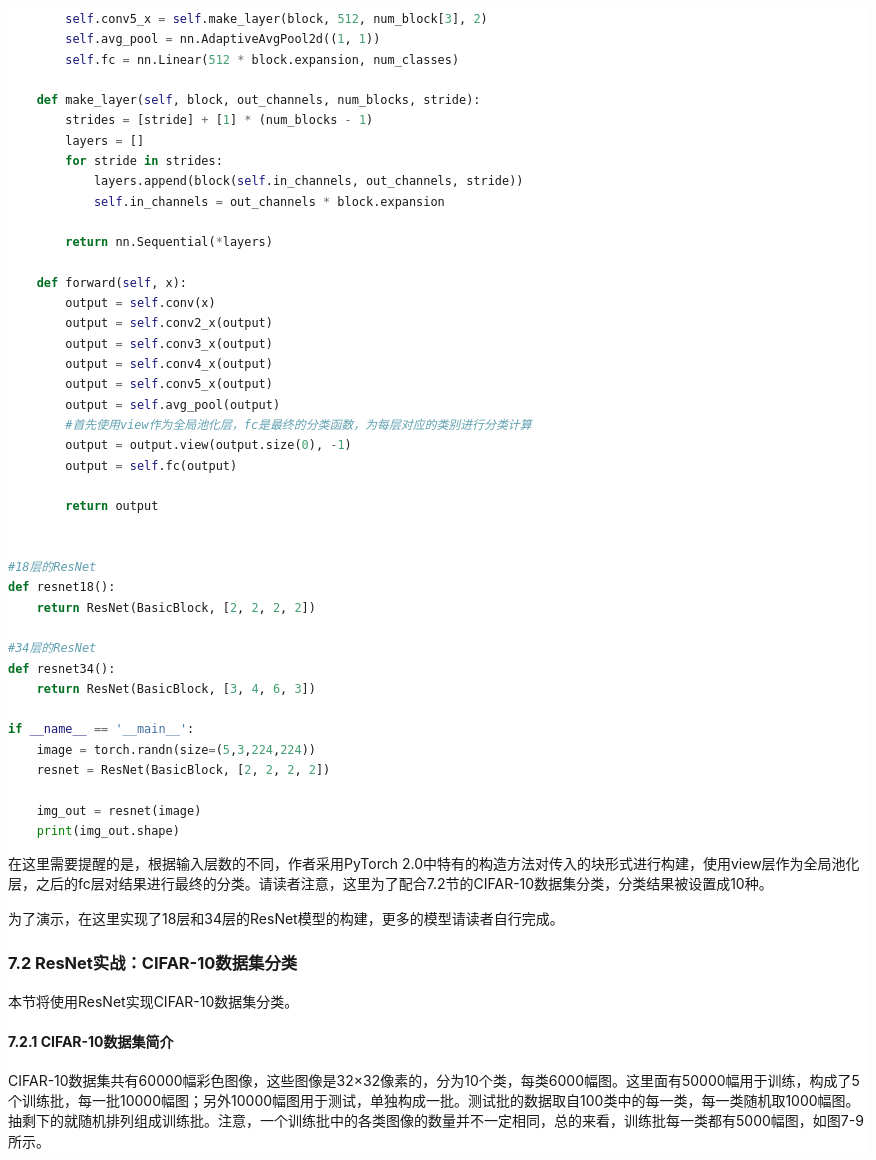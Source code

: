 ```python
        self.conv5_x = self.make_layer(block, 512, num_block[3], 2)
        self.avg_pool = nn.AdaptiveAvgPool2d((1, 1))
        self.fc = nn.Linear(512 * block.expansion, num_classes)

    def make_layer(self, block, out_channels, num_blocks, stride):
        strides = [stride] + [1] * (num_blocks - 1)
        layers = []
        for stride in strides:
            layers.append(block(self.in_channels, out_channels, stride))
            self.in_channels = out_channels * block.expansion

        return nn.Sequential(*layers)

    def forward(self, x):
        output = self.conv(x)
        output = self.conv2_x(output)
        output = self.conv3_x(output)
        output = self.conv4_x(output)
        output = self.conv5_x(output)
        output = self.avg_pool(output)
        #首先使用view作为全局池化层，fc是最终的分类函数，为每层对应的类别进行分类计算
        output = output.view(output.size(0), -1)
        output = self.fc(output)

        return output


#18层的ResNet
def resnet18():
    return ResNet(BasicBlock, [2, 2, 2, 2])

#34层的ResNet
def resnet34():
    return ResNet(BasicBlock, [3, 4, 6, 3])

if __name__ == '__main__':
    image = torch.randn(size=(5,3,224,224))
    resnet = ResNet(BasicBlock, [2, 2, 2, 2])

    img_out = resnet(image)
    print(img_out.shape)
```

在这里需要提醒的是，根据输入层数的不同，作者采用PyTorch 2.0中特有的构造方法对传入的块形式进行构建，使用view层作为全局池化层，之后的fc层对结果进行最终的分类。请读者注意，这里为了配合7.2节的CIFAR-10数据集分类，分类结果被设置成10种。

为了演示，在这里实现了18层和34层的ResNet模型的构建，更多的模型请读者自行完成。

### 7.2 ResNet实战：CIFAR-10数据集分类
本节将使用ResNet实现CIFAR-10数据集分类。

#### 7.2.1 CIFAR-10数据集简介
CIFAR-10数据集共有60000幅彩色图像，这些图像是32×32像素的，分为10个类，每类6000幅图。这里面有50000幅用于训练，构成了5个训练批，每一批10000幅图；另外10000幅图用于测试，单独构成一批。测试批的数据取自100类中的每一类，每一类随机取1000幅图。抽剩下的就随机排列组成训练批。注意，一个训练批中的各类图像的数量并不一定相同，总的来看，训练批每一类都有5000幅图，如图7-9所示。
